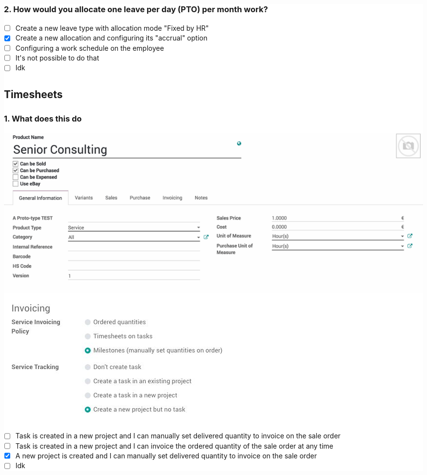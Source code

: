 ### 2. How would you allocate one leave per day (PTO) per month work?

- [ ] Create a new leave type with allocation mode "Fixed by HR"
- [x] Create a new allocation and configuring its "accrual" option
- [ ] Configuring a work schedule on the employee
- [ ] It's not possible to do that
- [ ] Idk

## Timesheets

### 1. What does this do

![](TimesheetsV12-Q3(1).png)
![](TimesheetsV12-Q3(2).jpg)

- [ ] Task is created in a new project and I can manually set delivered quantity to invoice on the sale order
- [ ] Task is created in a new project and I can invoice the ordered quantity of the sale order at any time
- [x] A new project is created and I can manually set delivered quantity to invoice on the sale order
- [ ] Idk
